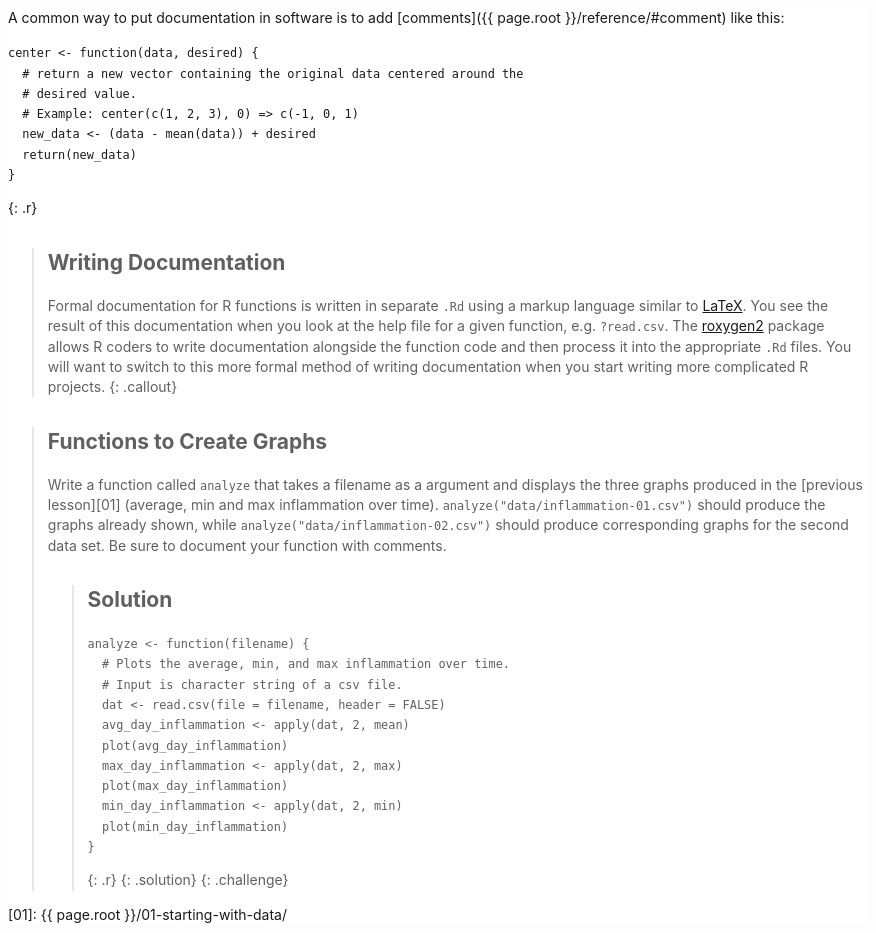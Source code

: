 A common way to put documentation in software is to add [comments]({{ page.root }}/reference/#comment) like this:


~~~
center <- function(data, desired) {
  # return a new vector containing the original data centered around the
  # desired value.
  # Example: center(c(1, 2, 3), 0) => c(-1, 0, 1)
  new_data <- (data - mean(data)) + desired
  return(new_data)
}
~~~
{: .r}

> ## Writing Documentation
>
> Formal documentation for R functions is written in separate `.Rd` using a
> markup language similar to [LaTeX][]. You see the result of this documentation
> when you look at the help file for a given function, e.g. `?read.csv`.
> The [roxygen2][] package allows R coders to write documentation alongside
> the function code and then process it into the appropriate `.Rd` files.
> You will want to switch to this more formal method of writing documentation
> when you start writing more complicated R projects.
{: .callout}

[LaTeX]: http://www.latex-project.org/
[roxygen2]: http://cran.r-project.org/web/packages/roxygen2/vignettes/rd.html





> ## Functions to Create Graphs
>
> Write a function called `analyze` that takes a filename as a argument
> and displays the three graphs produced in the [previous lesson][01] (average, min and max inflammation over time).
> `analyze("data/inflammation-01.csv")` should produce the graphs already shown,
> while `analyze("data/inflammation-02.csv")` should produce corresponding graphs for the second data set.
> Be sure to document your function with comments.
>
> > ## Solution
> > ~~~
> > analyze <- function(filename) {
> >   # Plots the average, min, and max inflammation over time.
> >   # Input is character string of a csv file.
> >   dat <- read.csv(file = filename, header = FALSE)
> >   avg_day_inflammation <- apply(dat, 2, mean)
> >   plot(avg_day_inflammation)
> >   max_day_inflammation <- apply(dat, 2, max)
> >   plot(max_day_inflammation)
> >   min_day_inflammation <- apply(dat, 2, min)
> >   plot(min_day_inflammation)
> > }
> > ~~~
> > {: .r}
> {: .solution}
{: .challenge}


[01]: {{ page.root }}/01-starting-with-data/